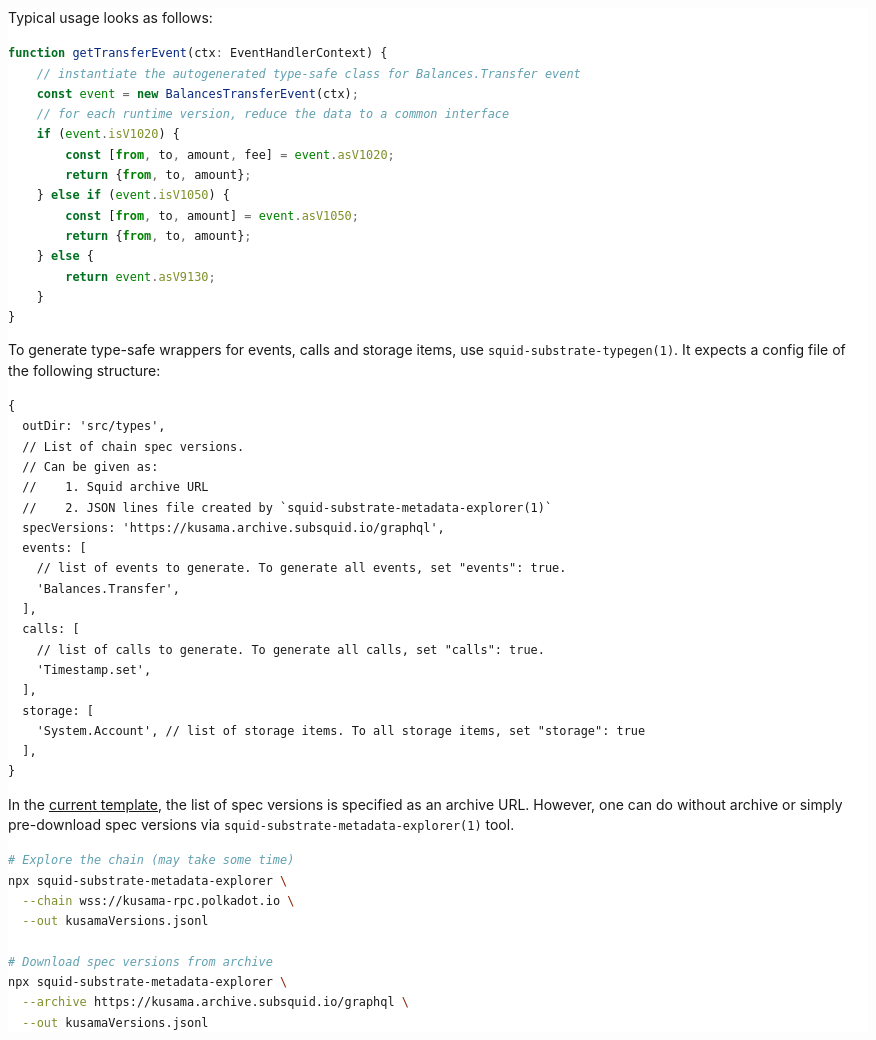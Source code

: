 Typical usage looks as follows:

```typescript
function getTransferEvent(ctx: EventHandlerContext) {
    // instantiate the autogenerated type-safe class for Balances.Transfer event
    const event = new BalancesTransferEvent(ctx);
    // for each runtime version, reduce the data to a common interface
    if (event.isV1020) {
        const [from, to, amount, fee] = event.asV1020;
        return {from, to, amount};
    } else if (event.isV1050) {
        const [from, to, amount] = event.asV1050;
        return {from, to, amount};
    } else {
        return event.asV9130;
    }
}
```

To generate type-safe wrappers for events, calls and storage items, use `squid-substrate-typegen(1)`. It expects a
config file of the following structure:

```json5
{
  outDir: 'src/types',
  // List of chain spec versions.
  // Can be given as:
  //    1. Squid archive URL
  //    2. JSON lines file created by `squid-substrate-metadata-explorer(1)`
  specVersions: 'https://kusama.archive.subsquid.io/graphql',
  events: [
    // list of events to generate. To generate all events, set "events": true.
    'Balances.Transfer',
  ],
  calls: [
    // list of calls to generate. To generate all calls, set "calls": true.
    'Timestamp.set',
  ],
  storage: [
    'System.Account', // list of storage items. To all storage items, set "storage": true
  ],
}
```

In the [current template](typegen.json), the list of spec versions is
specified as an archive URL. However, one can do without archive
or simply pre-download spec versions via `squid-substrate-metadata-explorer(1)` tool.

```bash
# Explore the chain (may take some time)
npx squid-substrate-metadata-explorer \
  --chain wss://kusama-rpc.polkadot.io \
  --out kusamaVersions.jsonl

# Download spec versions from archive
npx squid-substrate-metadata-explorer \
  --archive https://kusama.archive.subsquid.io/graphql \
  --out kusamaVersions.jsonl
```
